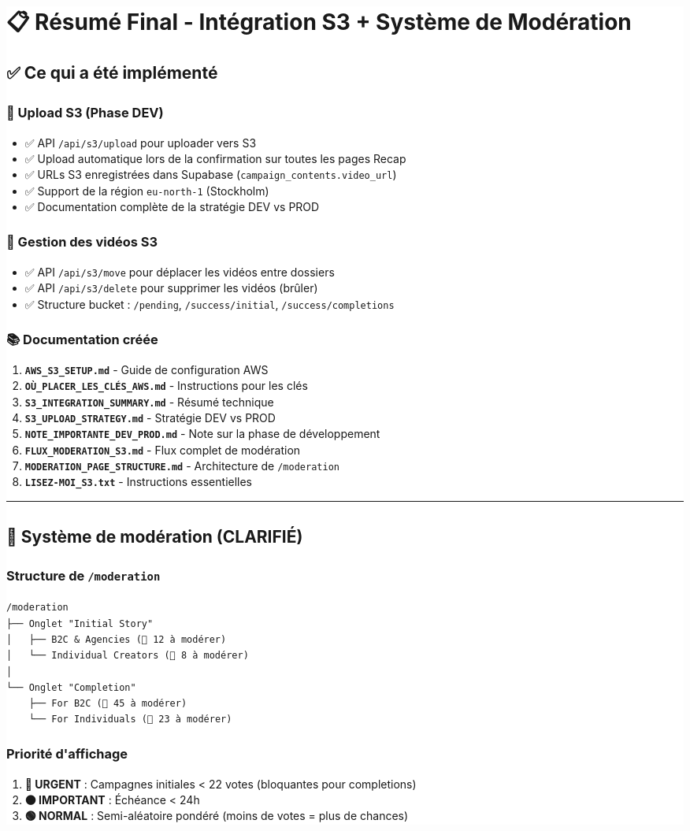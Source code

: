 # 📋 Résumé Final - Intégration S3 + Système de Modération

## ✅ Ce qui a été implémenté

### 🎯 Upload S3 (Phase DEV)
- ✅ API `/api/s3/upload` pour uploader vers S3
- ✅ Upload automatique lors de la confirmation sur toutes les pages Recap
- ✅ URLs S3 enregistrées dans Supabase (`campaign_contents.video_url`)
- ✅ Support de la région `eu-north-1` (Stockholm)
- ✅ Documentation complète de la stratégie DEV vs PROD

### 🎯 Gestion des vidéos S3
- ✅ API `/api/s3/move` pour déplacer les vidéos entre dossiers
- ✅ API `/api/s3/delete` pour supprimer les vidéos (brûler)
- ✅ Structure bucket : `/pending`, `/success/initial`, `/success/completions`

### 📚 Documentation créée
1. **`AWS_S3_SETUP.md`** - Guide de configuration AWS
2. **`OÙ_PLACER_LES_CLÉS_AWS.md`** - Instructions pour les clés
3. **`S3_INTEGRATION_SUMMARY.md`** - Résumé technique
4. **`S3_UPLOAD_STRATEGY.md`** - Stratégie DEV vs PROD
5. **`NOTE_IMPORTANTE_DEV_PROD.md`** - Note sur la phase de développement
6. **`FLUX_MODERATION_S3.md`** - Flux complet de modération
7. **`MODERATION_PAGE_STRUCTURE.md`** - Architecture de `/moderation`
8. **`LISEZ-MOI_S3.txt`** - Instructions essentielles

---

## 🎯 Système de modération (CLARIFIÉ)

### Structure de `/moderation`

```
/moderation
├── Onglet "Initial Story"
│   ├── B2C & Agencies (🔔 12 à modérer)
│   └── Individual Creators (🔔 8 à modérer)
│
└── Onglet "Completion"
    ├── For B2C (🔔 45 à modérer)
    └── For Individuals (🔔 23 à modérer)
```

### Priorité d'affichage

1. **🔴 URGENT** : Campagnes initiales < 22 votes (bloquantes pour completions)
2. **🟠 IMPORTANT** : Échéance < 24h
3. **🟢 NORMAL** : Semi-aléatoire pondéré (moins de votes = plus de chances)
